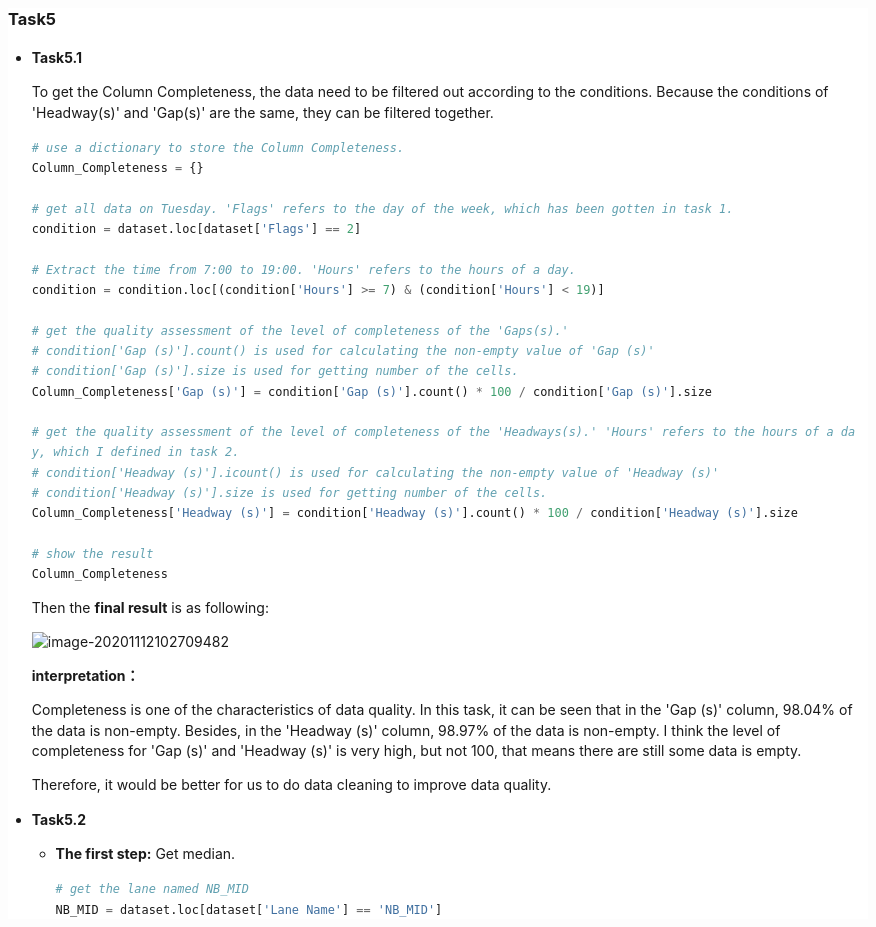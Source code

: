 ### Task5

* **Task5.1**

  To get the Column Completeness, the data need to be filtered out according to the conditions. Because the conditions of 'Headway(s)' and 'Gap(s)' are the same, they can be filtered together.

  ```python
  # use a dictionary to store the Column Completeness.
  Column_Completeness = {}
  
  # get all data on Tuesday. 'Flags' refers to the day of the week, which has been gotten in task 1.
  condition = dataset.loc[dataset['Flags'] == 2]
  
  # Extract the time from 7:00 to 19:00. 'Hours' refers to the hours of a day.
  condition = condition.loc[(condition['Hours'] >= 7) & (condition['Hours'] < 19)]
  
  # get the quality assessment of the level of completeness of the 'Gaps(s).'
  # condition['Gap (s)'].count() is used for calculating the non-empty value of 'Gap (s)'
  # condition['Gap (s)'].size is used for getting number of the cells.
  Column_Completeness['Gap (s)'] = condition['Gap (s)'].count() * 100 / condition['Gap (s)'].size
  
  # get the quality assessment of the level of completeness of the 'Headways(s).' 'Hours' refers to the hours of a day, which I defined in task 2.
  # condition['Headway (s)'].icount() is used for calculating the non-empty value of 'Headway (s)'
  # condition['Headway (s)'].size is used for getting number of the cells.
  Column_Completeness['Headway (s)'] = condition['Headway (s)'].count() * 100 / condition['Headway (s)'].size
  
  # show the result
  Column_Completeness
  ```

  Then the **final result** is as following:

  ![image-20201112102709482](C:\Users\16778\AppData\Roaming\Typora\typora-user-images\image-20201112102709482.png)

  **interpretation：** 

  Completeness is one of the characteristics of data quality. In this task, it can be seen that in the 'Gap (s)' column, 98.04% of the data is non-empty. Besides, in the 'Headway (s)' column, 98.97% of the data is non-empty. I think the level of completeness for 'Gap (s)' and 'Headway (s)' is very high, but not 100, that means there are still some data is empty.

  Therefore, it would be better for us to do data cleaning to improve data quality. 

* **Task5.2**

  * **The first step:** Get median.

    ```python
    # get the lane named NB_MID
    NB_MID = dataset.loc[dataset['Lane Name'] == 'NB_MID']
    